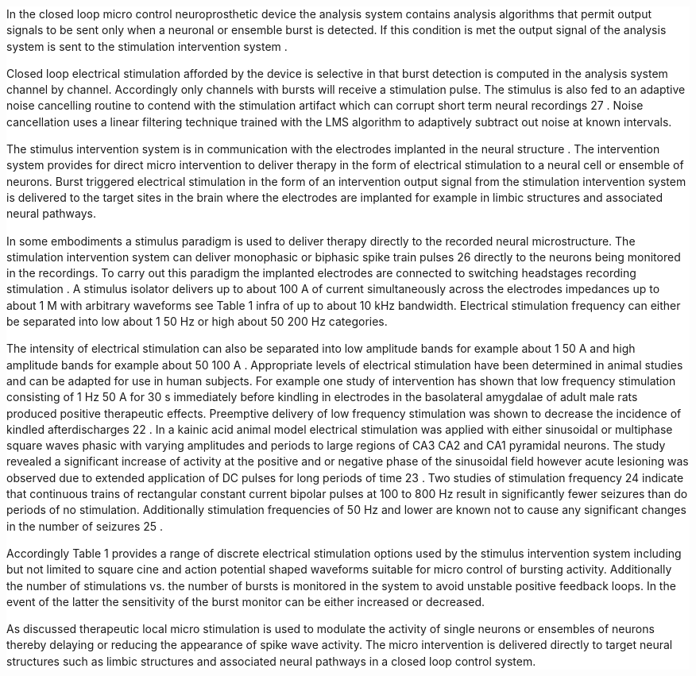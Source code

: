 In the closed loop micro control neuroprosthetic device the analysis system contains analysis algorithms that permit output signals to be sent only when a neuronal or ensemble burst is detected. If this condition is met the output signal of the analysis system is sent to the stimulation intervention system .

Closed loop electrical stimulation afforded by the device is selective in that burst detection is computed in the analysis system channel by channel. Accordingly only channels with bursts will receive a stimulation pulse. The stimulus is also fed to an adaptive noise cancelling routine to contend with the stimulation artifact which can corrupt short term neural recordings 27 . Noise cancellation uses a linear filtering technique trained with the LMS algorithm to adaptively subtract out noise at known intervals.

The stimulus intervention system is in communication with the electrodes implanted in the neural structure . The intervention system provides for direct micro intervention to deliver therapy in the form of electrical stimulation to a neural cell or ensemble of neurons. Burst triggered electrical stimulation in the form of an intervention output signal from the stimulation intervention system is delivered to the target sites in the brain where the electrodes are implanted for example in limbic structures and associated neural pathways.

In some embodiments a stimulus paradigm is used to deliver therapy directly to the recorded neural microstructure. The stimulation intervention system can deliver monophasic or biphasic spike train pulses 26 directly to the neurons being monitored in the recordings. To carry out this paradigm the implanted electrodes are connected to switching headstages recording stimulation . A stimulus isolator delivers up to about 100 A of current simultaneously across the electrodes impedances up to about 1 M with arbitrary waveforms see Table 1 infra of up to about 10 kHz bandwidth. Electrical stimulation frequency can either be separated into low about 1 50 Hz or high about 50 200 Hz categories.

The intensity of electrical stimulation can also be separated into low amplitude bands for example about 1 50 A and high amplitude bands for example about 50 100 A . Appropriate levels of electrical stimulation have been determined in animal studies and can be adapted for use in human subjects. For example one study of intervention has shown that low frequency stimulation consisting of 1 Hz 50 A for 30 s immediately before kindling in electrodes in the basolateral amygdalae of adult male rats produced positive therapeutic effects. Preemptive delivery of low frequency stimulation was shown to decrease the incidence of kindled afterdischarges 22 . In a kainic acid animal model electrical stimulation was applied with either sinusoidal or multiphase square waves phasic with varying amplitudes and periods to large regions of CA3 CA2 and CA1 pyramidal neurons. The study revealed a significant increase of activity at the positive and or negative phase of the sinusoidal field however acute lesioning was observed due to extended application of DC pulses for long periods of time 23 . Two studies of stimulation frequency 24 indicate that continuous trains of rectangular constant current bipolar pulses at 100 to 800 Hz result in significantly fewer seizures than do periods of no stimulation. Additionally stimulation frequencies of 50 Hz and lower are known not to cause any significant changes in the number of seizures 25 .

Accordingly Table 1 provides a range of discrete electrical stimulation options used by the stimulus intervention system including but not limited to square cine and action potential shaped waveforms suitable for micro control of bursting activity. Additionally the number of stimulations vs. the number of bursts is monitored in the system to avoid unstable positive feedback loops. In the event of the latter the sensitivity of the burst monitor can be either increased or decreased.

As discussed therapeutic local micro stimulation is used to modulate the activity of single neurons or ensembles of neurons thereby delaying or reducing the appearance of spike wave activity. The micro intervention is delivered directly to target neural structures such as limbic structures and associated neural pathways in a closed loop control system.
